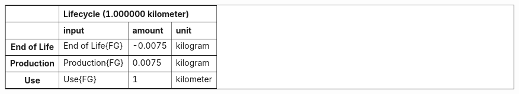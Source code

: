 


<div>
<style scoped>
    .dataframe tbody tr th:only-of-type {
        vertical-align: middle;
    }

    .dataframe tbody tr th {
        vertical-align: top;
    }

    .dataframe thead tr th {
        text-align: left;
    }
</style>
<table border="1" class="dataframe">
  <thead>
    <tr>
      <th></th>
      <th colspan="3" halign="left">Lifecycle (1.000000 kilometer)</th>
    </tr>
    <tr>
      <th></th>
      <th>input</th>
      <th>amount</th>
      <th>unit</th>
    </tr>
  </thead>
  <tbody>
    <tr>
      <th>End of Life</th>
      <td>End of Life{FG}</td>
      <td>-0.0075</td>
      <td>kilogram</td>
    </tr>
    <tr>
      <th>Production</th>
      <td>Production{FG}</td>
      <td>0.0075</td>
      <td>kilogram</td>
    </tr>
    <tr>
      <th>Use</th>
      <td>Use{FG}</td>
      <td>1</td>
      <td>kilometer</td>
    </tr>
  </tbody>
</table>
</div>

